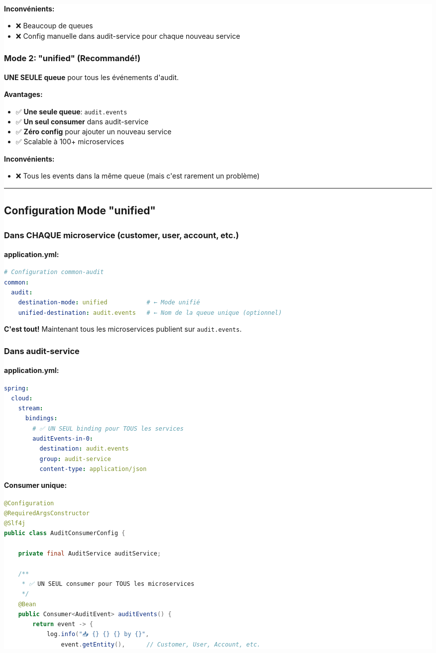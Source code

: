 **Inconvénients:**
- ❌ Beaucoup de queues
- ❌ Config manuelle dans audit-service pour chaque nouveau service

### Mode 2: "unified" (Recommandé!)

**UNE SEULE queue** pour tous les événements d'audit.

**Avantages:**
- ✅ **Une seule queue**: `audit.events`
- ✅ **Un seul consumer** dans audit-service
- ✅ **Zéro config** pour ajouter un nouveau service
- ✅ Scalable à 100+ microservices

**Inconvénients:**
- ❌ Tous les events dans la même queue (mais c'est rarement un problème)

---

## Configuration Mode "unified"

### Dans CHAQUE microservice (customer, user, account, etc.)

**application.yml:**
```yaml
# Configuration common-audit
common:
  audit:
    destination-mode: unified           # ← Mode unifié
    unified-destination: audit.events   # ← Nom de la queue unique (optionnel)
```

**C'est tout!** Maintenant tous les microservices publient sur `audit.events`.

### Dans audit-service

**application.yml:**
```yaml
spring:
  cloud:
    stream:
      bindings:
        # ✅ UN SEUL binding pour TOUS les services
        auditEvents-in-0:
          destination: audit.events
          group: audit-service
          content-type: application/json
```

**Consumer unique:**
```java
@Configuration
@RequiredArgsConstructor
@Slf4j
public class AuditConsumerConfig {

    private final AuditService auditService;

    /**
     * ✅ UN SEUL consumer pour TOUS les microservices
     */
    @Bean
    public Consumer<AuditEvent> auditEvents() {
        return event -> {
            log.info("📥 {} {} {} by {}",
                event.getEntity(),      // Customer, User, Account, etc.
```